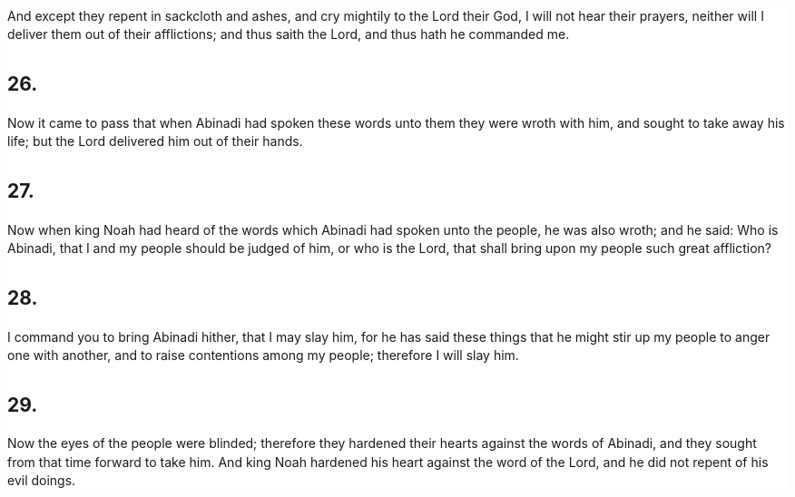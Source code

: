 And except they repent in sackcloth and ashes, and cry mightily to the Lord their God, I will not hear their prayers, neither will I deliver them out of their afflictions; and thus saith the Lord, and thus hath he commanded me.
## 26.
Now it came to pass that when Abinadi had spoken these words unto them they were wroth with him, and sought to take away his life; but the Lord delivered him out of their hands.
## 27.
Now when king Noah had heard of the words which Abinadi had spoken unto the people, he was also wroth; and he said: Who is Abinadi, that I and my people should be judged of him, or who is the Lord, that shall bring upon my people such great affliction?
## 28.
I command you to bring Abinadi hither, that I may slay him, for he has said these things that he might stir up my people to anger one with another, and to raise contentions among my people; therefore I will slay him.
## 29.
Now the eyes of the people were blinded; therefore they hardened their hearts against the words of Abinadi, and they sought from that time forward to take him. And king Noah hardened his heart against the word of the Lord, and he did not repent of his evil doings.

